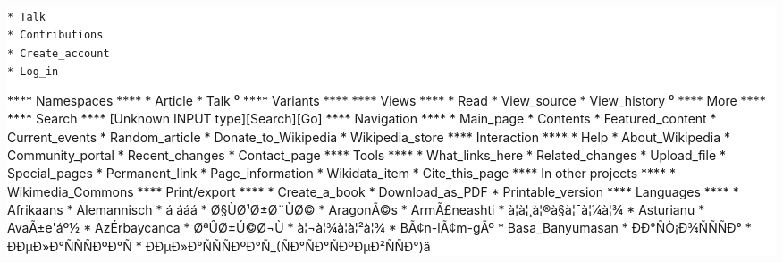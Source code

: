     * Talk
    * Contributions
    * Create_account
    * Log_in
**** Namespaces ****
    * Article
    * Talk
⁰
**** Variants ****
**** Views ****
    * Read
    * View_source
    * View_history
⁰
**** More ****
**** Search ****
[Unknown INPUT type][Search][Go]
**** Navigation ****
    * Main_page
    * Contents
    * Featured_content
    * Current_events
    * Random_article
    * Donate_to_Wikipedia
    * Wikipedia_store
**** Interaction ****
    * Help
    * About_Wikipedia
    * Community_portal
    * Recent_changes
    * Contact_page
**** Tools ****
    * What_links_here
    * Related_changes
    * Upload_file
    * Special_pages
    * Permanent_link
    * Page_information
    * Wikidata_item
    * Cite_this_page
**** In other projects ****
    * Wikimedia_Commons
**** Print/export ****
    * Create_a_book
    * Download_as_PDF
    * Printable_version
**** Languages ****
    * Afrikaans
    * Alemannisch
    * á áá­á
    * Ø§ÙØ¹Ø±Ø¨ÙØ©
    * AragonÃ©s
    * ArmÃ£neashti
    * à¦à¦¸à¦®à§à¦¯à¦¼à¦¾
    * Asturianu
    * AvaÃ±e'áº½
    * AzÉrbaycanca
    * ØªÛØ±Ú©Ø¬Ù
    * à¦¬à¦¾à¦à¦²à¦¾
    * BÃ¢n-lÃ¢m-gÃº
    * Basa_Banyumasan
    * ÐÐ°ÑÒ¡Ð¾ÑÑÑÐ°
    * ÐÐµÐ»Ð°ÑÑÑÐºÐ°Ñ
    * ÐÐµÐ»Ð°ÑÑÑÐºÐ°Ñ_(ÑÐ°ÑÐ°ÑÐºÐµÐ²ÑÑÐ°)â